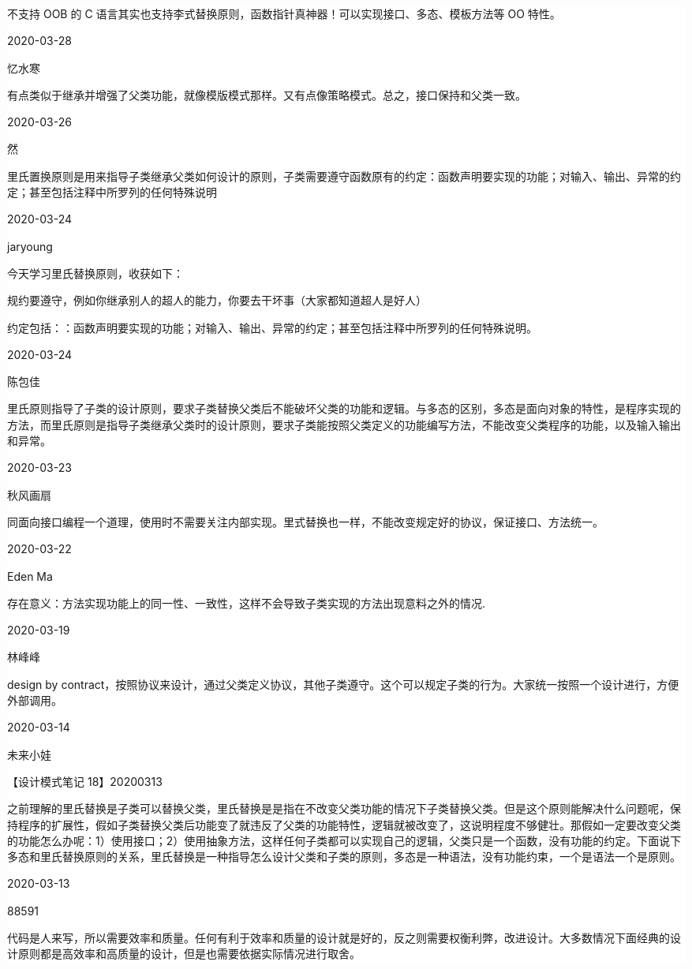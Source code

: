不支持 OOB 的 C 语言其实也支持李式替换原则，函数指针真神器！可以实现接口、多态、模板方法等 OO 特性。

2020-03-28

忆水寒

有点类似于继承并增强了父类功能，就像模版模式那样。又有点像策略模式。总之，接口保持和父类一致。

2020-03-26

然

里氏置换原则是用来指导子类继承父类如何设计的原则，子类需要遵守函数原有的约定：函数声明要实现的功能；对输入、输出、异常的约定；甚至包括注释中所罗列的任何特殊说明

2020-03-24

jaryoung

今天学习里氏替换原则，收获如下：

规约要遵守，例如你继承别人的超人的能力，你要去干坏事（大家都知道超人是好人）

约定包括：：函数声明要实现的功能；对输入、输出、异常的约定；甚至包括注释中所罗列的任何特殊说明。

2020-03-24

陈包佳

里氏原则指导了子类的设计原则，要求子类替换父类后不能破坏父类的功能和逻辑。与多态的区别，多态是面向对象的特性，是程序实现的方法，而里氏原则是指导子类继承父类时的设计原则，要求子类能按照父类定义的功能编写方法，不能改变父类程序的功能，以及输入输出和异常。

2020-03-23

秋风画扇

同面向接口编程一个道理，使用时不需要关注内部实现。里式替换也一样，不能改变规定好的协议，保证接口、方法统一。

2020-03-22

Eden Ma

存在意义：方法实现功能上的同一性、一致性，这样不会导致子类实现的方法出现意料之外的情况.

2020-03-19

林峰峰

design by contract，按照协议来设计，通过父类定义协议，其他子类遵守。这个可以规定子类的行为。大家统一按照一个设计进行，方便外部调用。

2020-03-14

未来小娃

【设计模式笔记 18】20200313

之前理解的里氏替换是子类可以替换父类，里氏替换是是指在不改变父类功能的情况下子类替换父类。但是这个原则能解决什么问题呢，保持程序的扩展性，假如子类替换父类后功能变了就违反了父类的功能特性，逻辑就被改变了，这说明程度不够健壮。那假如一定要改变父类的功能怎么办呢：1）使用接口；2）使用抽象方法，这样任何子类都可以实现自己的逻辑，父类只是一个函数，没有功能的约定。下面说下多态和里氏替换原则的关系，里氏替换是一种指导怎么设计父类和子类的原则，多态是一种语法，没有功能约束，一个是语法一个是原则。

2020-03-13

88591

代码是人来写，所以需要效率和质量。任何有利于效率和质量的设计就是好的，反之则需要权衡利弊，改进设计。大多数情况下面经典的设计原则都是高效率和高质量的设计，但是也需要依据实际情况进行取舍。
